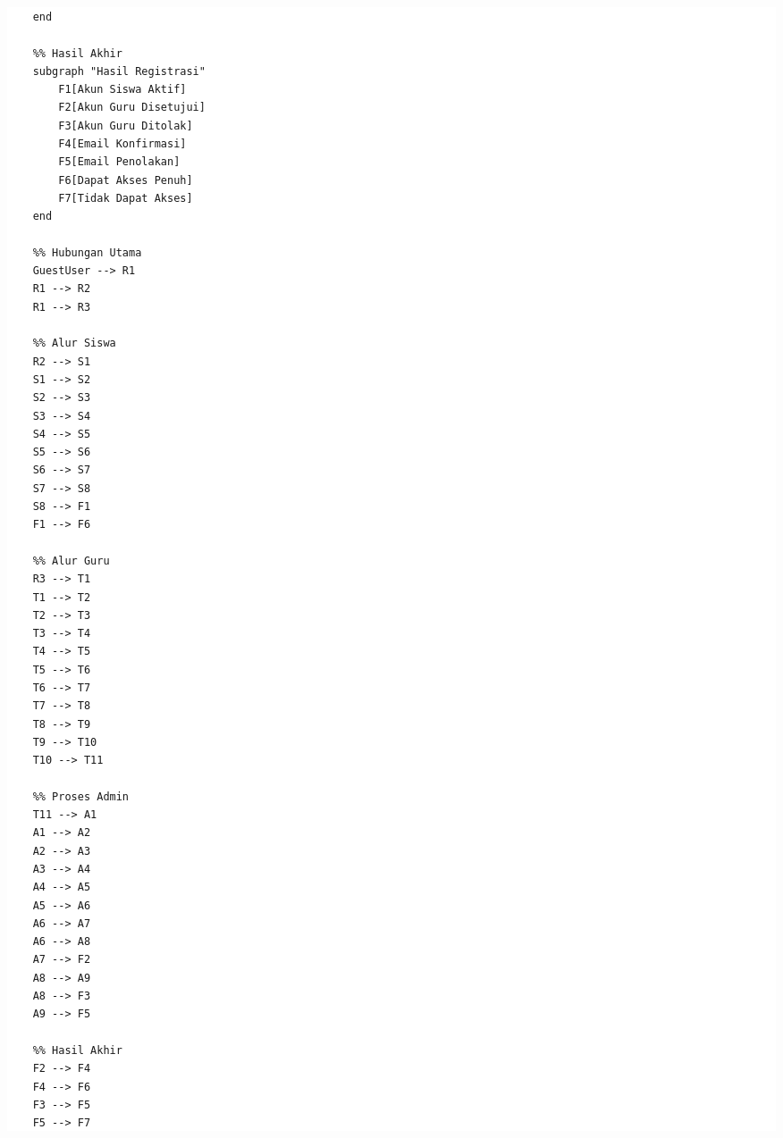 ```mermaid
    end

    %% Hasil Akhir
    subgraph "Hasil Registrasi"
        F1[Akun Siswa Aktif]
        F2[Akun Guru Disetujui]
        F3[Akun Guru Ditolak]
        F4[Email Konfirmasi]
        F5[Email Penolakan]
        F6[Dapat Akses Penuh]
        F7[Tidak Dapat Akses]
    end

    %% Hubungan Utama
    GuestUser --> R1
    R1 --> R2
    R1 --> R3

    %% Alur Siswa
    R2 --> S1
    S1 --> S2
    S2 --> S3
    S3 --> S4
    S4 --> S5
    S5 --> S6
    S6 --> S7
    S7 --> S8
    S8 --> F1
    F1 --> F6

    %% Alur Guru
    R3 --> T1
    T1 --> T2
    T2 --> T3
    T3 --> T4
    T4 --> T5
    T5 --> T6
    T6 --> T7
    T7 --> T8
    T8 --> T9
    T9 --> T10
    T10 --> T11

    %% Proses Admin
    T11 --> A1
    A1 --> A2
    A2 --> A3
    A3 --> A4
    A4 --> A5
    A5 --> A6
    A6 --> A7
    A6 --> A8
    A7 --> F2
    A8 --> A9
    A8 --> F3
    A9 --> F5

    %% Hasil Akhir
    F2 --> F4
    F4 --> F6
    F3 --> F5
    F5 --> F7

```